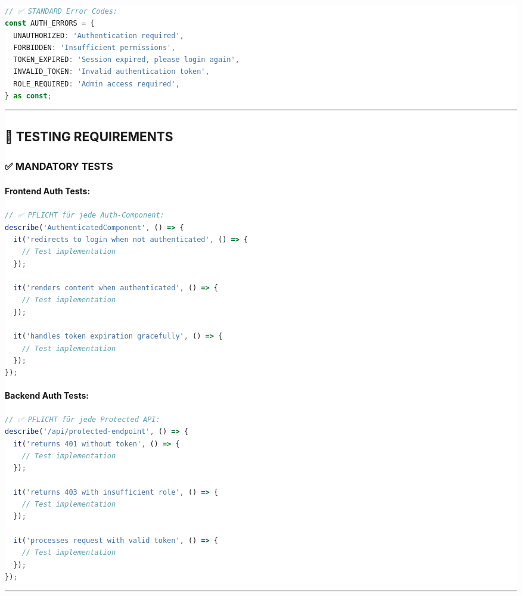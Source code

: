 ```typescript
// ✅ STANDARD Error Codes:
const AUTH_ERRORS = {
  UNAUTHORIZED: 'Authentication required',
  FORBIDDEN: 'Insufficient permissions',
  TOKEN_EXPIRED: 'Session expired, please login again',
  INVALID_TOKEN: 'Invalid authentication token',
  ROLE_REQUIRED: 'Admin access required',
} as const;
```

---

## 🧪 TESTING REQUIREMENTS

### **✅ MANDATORY TESTS**

#### **Frontend Auth Tests:**

```typescript
// ✅ PFLICHT für jede Auth-Component:
describe('AuthenticatedComponent', () => {
  it('redirects to login when not authenticated', () => {
    // Test implementation
  });

  it('renders content when authenticated', () => {
    // Test implementation
  });

  it('handles token expiration gracefully', () => {
    // Test implementation
  });
});
```

#### **Backend Auth Tests:**

```typescript
// ✅ PFLICHT für jede Protected API:
describe('/api/protected-endpoint', () => {
  it('returns 401 without token', () => {
    // Test implementation
  });

  it('returns 403 with insufficient role', () => {
    // Test implementation
  });

  it('processes request with valid token', () => {
    // Test implementation
  });
});
```

---